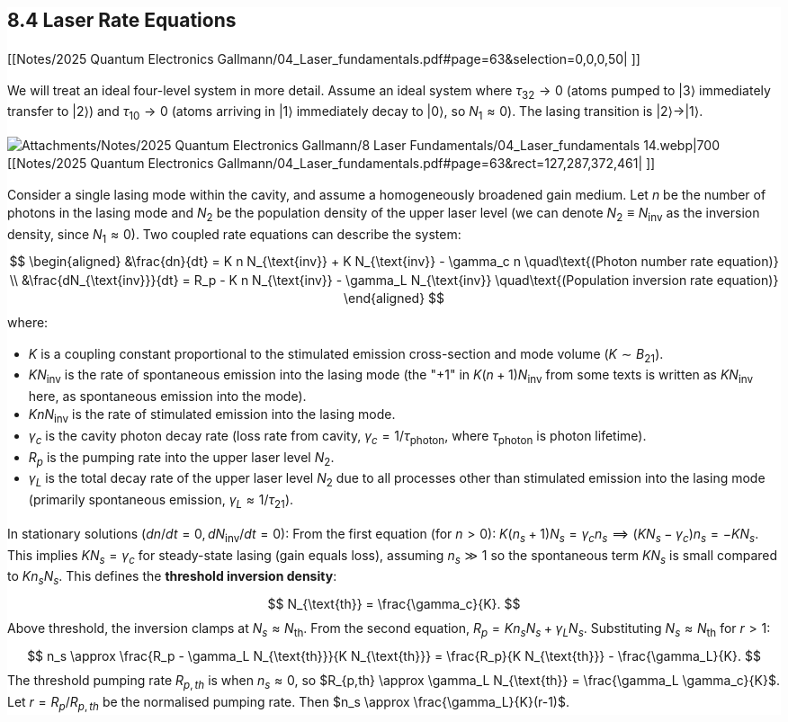 ## 8.4 Laser Rate Equations
[[Notes/2025 Quantum Electronics Gallmann/04_Laser_fundamentals.pdf#page=63&selection=0,0,0,50| ]]

We will treat an ideal four-level system in more detail. Assume an ideal system where $\tau_{32} \to 0$ (atoms pumped to $|3\rangle$ immediately transfer to $|2\rangle$) and $\tau_{10} \to 0$ (atoms arriving in $|1\rangle$ immediately decay to $|0\rangle$, so $N_1 \approx 0$). The lasing transition is $|2\rangle \to |1\rangle$.

![Attachments/Notes/2025 Quantum Electronics Gallmann/8 Laser Fundamentals/04_Laser_fundamentals 14.webp|700](/img/user/Attachments/Notes/2025%20Quantum%20Electronics%20Gallmann/8%20Laser%20Fundamentals/04_Laser_fundamentals%2014.webp)[[Notes/2025 Quantum Electronics Gallmann/04_Laser_fundamentals.pdf#page=63&rect=127,287,372,461| ]]

Consider a single lasing mode within the cavity, and assume a homogeneously broadened gain medium. Let $n$ be the number of photons in the lasing mode and $N_2$ be the population density of the upper laser level (we can denote $N_2 \equiv N_{\text{inv}}$ as the inversion density, since $N_1 \approx 0$). Two coupled rate equations can describe the system:
$$
\begin{aligned}
&\frac{dn}{dt} = K n N_{\text{inv}} + K N_{\text{inv}} - \gamma_c n \quad\text{(Photon number rate equation)} \\
&\frac{dN_{\text{inv}}}{dt} = R_p - K n N_{\text{inv}} - \gamma_L N_{\text{inv}} \quad\text{(Population inversion rate equation)}
\end{aligned}
$$
where:
- $K$ is a coupling constant proportional to the stimulated emission cross-section and mode volume ($K \sim B_{21}$).
- $K N_{\text{inv}}$ is the rate of spontaneous emission into the lasing mode (the "+1" in $K(n+1)N_{\text{inv}}$ from some texts is written as $K N_{\text{inv}}$ here, as spontaneous emission into the mode).
- $K n N_{\text{inv}}$ is the rate of stimulated emission into the lasing mode.
- $\gamma_c$ is the cavity photon decay rate (loss rate from cavity, $\gamma_c = 1/\tau_{\text{photon}}$, where $\tau_{\text{photon}}$ is photon lifetime).
- $R_p$ is the pumping rate into the upper laser level $N_2$.
- $\gamma_L$ is the total decay rate of the upper laser level $N_2$ due to all processes other than stimulated emission into the lasing mode (primarily spontaneous emission, $\gamma_L \approx 1/\tau_{21}$).

In stationary solutions ($dn/dt=0, dN_{\text{inv}}/dt=0$):
From the first equation (for $n>0$): $K(n_s+1)N_s = \gamma_c n_s \implies (K N_s - \gamma_c)n_s = -K N_s$.
This implies $K N_s = \gamma_c$ for steady-state lasing (gain equals loss), assuming $n_s \gg 1$ so the spontaneous term $KN_s$ is small compared to $Kn_sN_s$.
This defines the **threshold inversion density**:
$$
N_{\text{th}} = \frac{\gamma_c}{K}.
$$
Above threshold, the inversion clamps at $N_s \approx N_{\text{th}}$.
From the second equation, $R_p = K n_s N_s + \gamma_L N_s$. Substituting $N_s \approx N_{\text{th}}$ for $r>1$:
$$
n_s \approx \frac{R_p - \gamma_L N_{\text{th}}}{K N_{\text{th}}} = \frac{R_p}{K N_{\text{th}}} - \frac{\gamma_L}{K}.
$$
The threshold pumping rate $R_{p,th}$ is when $n_s \approx 0$, so $R_{p,th} \approx \gamma_L N_{\text{th}} = \frac{\gamma_L \gamma_c}{K}$.
Let $r = R_p/R_{p,th}$ be the normalised pumping rate.
Then $n_s \approx \frac{\gamma_L}{K}(r-1)$.
